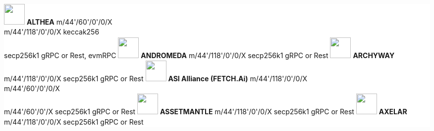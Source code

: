   <tr>
    <td><img src="https://github.com/cosmostation/chainlist/blob/main/chain/althea/resource/chain_althea_evm.png?raw=true" width="42" height = "42"></td>
    <td><span style="font-weight:bold">ALTHEA</span></td>
    <td><span>m/44'/60'/0'/0/X</span><br/>
        <span>m/44'/118'/0'/0/X</span></td>
    <td><span>keccak256</span><br/>
        <span>secp256k1</span></td>
    <td>gRPC or Rest, evmRPC</td>
    <td></td>
  </tr>
	 	
  <tr>
    <td><img src="https://github.com/cosmostation/chainlist/blob/main/chain/andromeda/resource/chain_andromeda.png?raw=true" width="42" height = "42"></td>
    <td><span style="font-weight:bold">ANDROMEDA</span></td>
    <td>m/44'/118'/0'/0/X</td>
    <td>secp256k1</td>
    <td>gRPC or Rest</td>
    <td></td>
  </tr>
	 	
  <tr>
    <td><img src="https://github.com/cosmostation/chainlist/blob/main/chain/archway/resource/chain_archway.png?raw=true" width="42" height = "42"></td>
    <td><span style="font-weight:bold">ARCHYWAY</span></td>
    <td>m/44'/118'/0'/0/X</td>
    <td>secp256k1</td>
    <td>gRPC or Rest</td>
    <td></td>
  </tr>

  <tr>
    <td><img src="https://github.com/cosmostation/chainlist/blob/main/chain/fetchai/resource/chain_fetchai.png?raw=true" width="42" height = "42"></td>
    <td><span style="font-weight:bold">ASI Alliance (FETCH.Ai)</span></td>
    <td><span>m/44'/118'/0'/0/X</span><br/>
        <span>m/44'/60'/0'/0/X</span><br/>
        <span>m/44'/60'/0'/X</span></td>
    <td>secp256k1</td>
    <td>gRPC or Rest</td>
    <td></td>
  </tr>
	 	
  <tr>
    <td><img src="https://github.com/cosmostation/chainlist/blob/main/chain/asset-mantle/resource/chain_asset-mantle.png?raw=true" width="42" height = "42"></td>
    <td><span style="font-weight:bold">ASSETMANTLE</span></td>
    <td>m/44'/118'/0'/0/X</td>
    <td>secp256k1</td>
    <td>gRPC or Rest</td>
    <td></td>
  </tr>
	 	
  <tr>
    <td><img src="https://github.com/cosmostation/chainlist/blob/main/chain/axelar/resource/chain_axelar.png?raw=true" width="42" height = "42"></td>
    <td><span style="font-weight:bold">AXELAR</span></td>
    <td>m/44'/118'/0'/0/X</td>
    <td>secp256k1</td>
    <td>gRPC or Rest</td>
    <td></td>
  </tr>
	 	